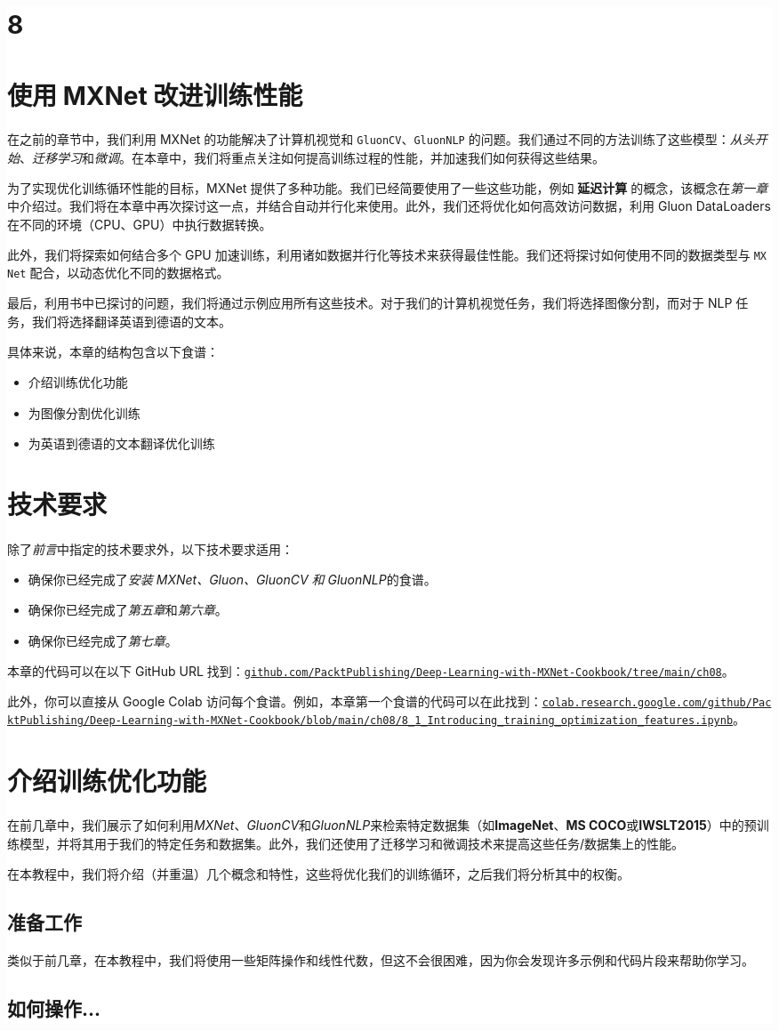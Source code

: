 # 8

# 使用 MXNet 改进训练性能

在之前的章节中，我们利用 MXNet 的功能解决了计算机视觉和 `GluonCV`、`GluonNLP` 的问题。我们通过不同的方法训练了这些模型：*从头开始*、*迁移学习*和*微调*。在本章中，我们将重点关注如何提高训练过程的性能，并加速我们如何获得这些结果。

为了实现优化训练循环性能的目标，MXNet 提供了多种功能。我们已经简要使用了一些这些功能，例如 **延迟计算** 的概念，该概念在*第一章*中介绍过。我们将在本章中再次探讨这一点，并结合自动并行化来使用。此外，我们还将优化如何高效访问数据，利用 Gluon DataLoaders 在不同的环境（CPU、GPU）中执行数据转换。

此外，我们将探索如何结合多个 GPU 加速训练，利用诸如数据并行化等技术来获得最佳性能。我们还将探讨如何使用不同的数据类型与 `MXNet` 配合，以动态优化不同的数据格式。

最后，利用书中已探讨的问题，我们将通过示例应用所有这些技术。对于我们的计算机视觉任务，我们将选择图像分割，而对于 NLP 任务，我们将选择翻译英语到德语的文本。

具体来说，本章的结构包含以下食谱：

+   介绍训练优化功能

+   为图像分割优化训练

+   为英语到德语的文本翻译优化训练

# 技术要求

除了*前言*中指定的技术要求外，以下技术要求适用：

+   确保你已经完成了*安装 MXNet、Gluon、GluonCV 和 GluonNLP*的食谱。

+   确保你已经完成了*第五章*和*第六章*。

+   确保你已经完成了*第七章*。

本章的代码可以在以下 GitHub URL 找到：[`github.com/PacktPublishing/Deep-Learning-with-MXNet-Cookbook/tree/main/ch08`](https://github.com/PacktPublishing/Deep-Learning-with-MXNet-Cookbook/tree/main/ch08)。

此外，你可以直接从 Google Colab 访问每个食谱。例如，本章第一个食谱的代码可以在此找到：[`colab.research.google.com/github/PacktPublishing/Deep-Learning-with-MXNet-Cookbook/blob/main/ch08/8_1_Introducing_training_optimization_features.ipynb`](https://colab.research.google.com/github/PacktPublishing/Deep-Learning-with-MXNet-Cookbook/blob/main/ch08/8_1_Introducing_training_optimization_features.ipynb)。

# 介绍训练优化功能

在前几章中，我们展示了如何利用*MXNet*、*GluonCV*和*GluonNLP*来检索特定数据集（如**ImageNet**、**MS COCO**或**IWSLT2015**）中的预训练模型，并将其用于我们的特定任务和数据集。此外，我们还使用了迁移学习和微调技术来提高这些任务/数据集上的性能。

在本教程中，我们将介绍（并重温）几个概念和特性，这些将优化我们的训练循环，之后我们将分析其中的权衡。

## 准备工作

类似于前几章，在本教程中，我们将使用一些矩阵操作和线性代数，但这不会很困难，因为你会发现许多示例和代码片段来帮助你学习。

## 如何操作...
